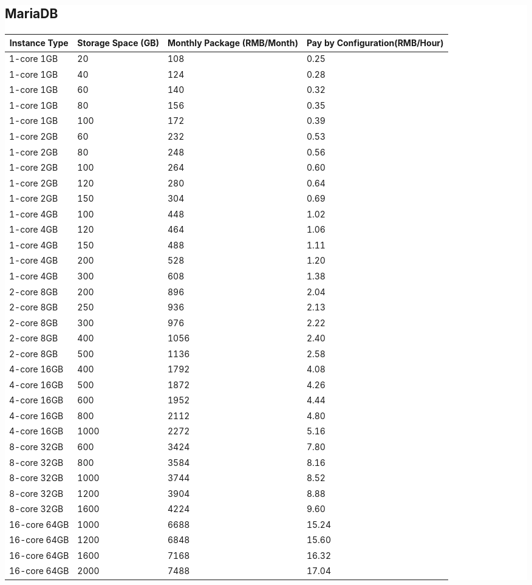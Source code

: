 
## MariaDB 
|Instance Type|Storage Space (GB)|Monthly Package (RMB/Month)|Pay by Configuration(RMB/Hour)|
|---|---|---|---|
|1-core 1GB|20|108|0.25|
|1-core 1GB|40|124|0.28|
|1-core 1GB|60|140|0.32|
|1-core 1GB|80|156|0.35|
|1-core 1GB|100|172|0.39|
|1-core 2GB|60|232|0.53|
|1-core 2GB|80|248|0.56|
|1-core 2GB|100|264|0.60|
|1-core 2GB|120|280|0.64|
|1-core 2GB|150|304|0.69|
|1-core 4GB|100|448|1.02|
|1-core 4GB|120|464|1.06|
|1-core 4GB|150|488|1.11|
|1-core 4GB|200|528|1.20|
|1-core 4GB|300|608|1.38|
|2-core 8GB|200|896|2.04|
|2-core 8GB|250|936|2.13|
|2-core 8GB|300|976|2.22|
|2-core 8GB|400|1056|2.40|
|2-core 8GB|500|1136|2.58|
|4-core 16GB|400|1792|4.08|
|4-core 16GB|500|1872|4.26|
|4-core 16GB|600|1952|4.44|
|4-core 16GB|800|2112|4.80|
|4-core 16GB|1000|2272|5.16|
|8-core 32GB|600|3424|7.80|
|8-core 32GB|800|3584|8.16|
|8-core 32GB|1000|3744|8.52|
|8-core 32GB|1200|3904|8.88|
|8-core 32GB|1600|4224|9.60|
|16-core 64GB|1000|6688|15.24|
|16-core 64GB|1200|6848|15.60|
|16-core 64GB|1600|7168|16.32|
|16-core 64GB|2000|7488|17.04|
